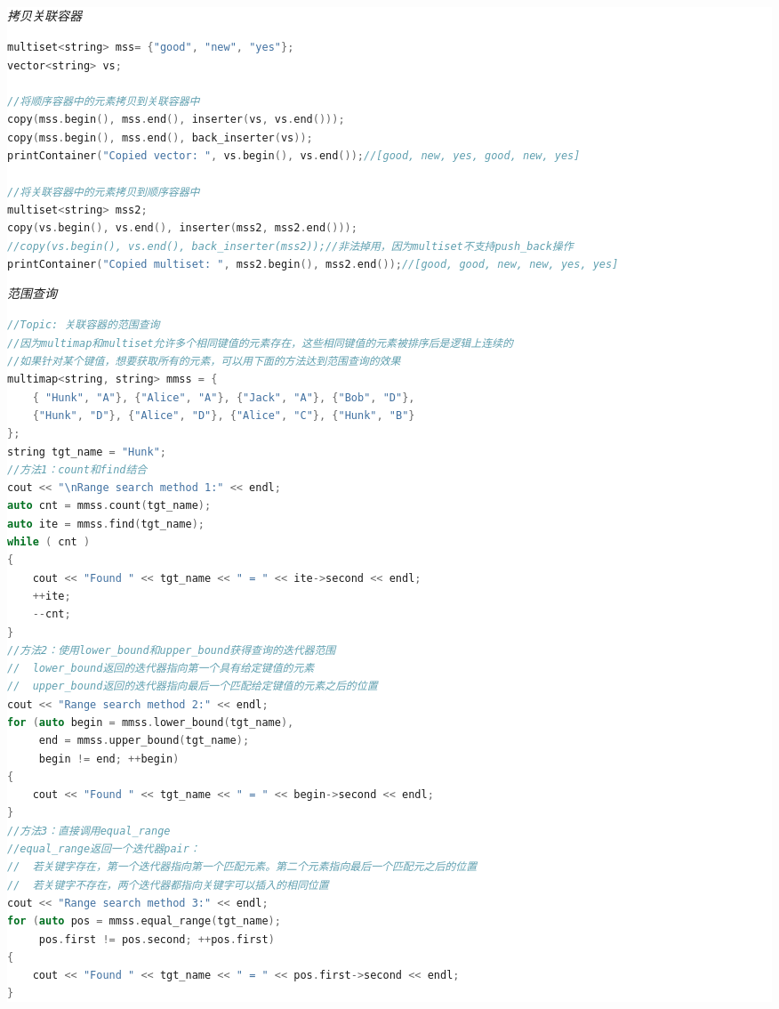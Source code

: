 *拷贝关联容器*

```c++
multiset<string> mss= {"good", "new", "yes"};
vector<string> vs;

//将顺序容器中的元素拷贝到关联容器中
copy(mss.begin(), mss.end(), inserter(vs, vs.end()));
copy(mss.begin(), mss.end(), back_inserter(vs));
printContainer("Copied vector: ", vs.begin(), vs.end());//[good, new, yes, good, new, yes]

//将关联容器中的元素拷贝到顺序容器中
multiset<string> mss2;
copy(vs.begin(), vs.end(), inserter(mss2, mss2.end()));
//copy(vs.begin(), vs.end(), back_inserter(mss2));//非法掉用，因为multiset不支持push_back操作
printContainer("Copied multiset: ", mss2.begin(), mss2.end());//[good, good, new, new, yes, yes]
```

*范围查询*

```c++
//Topic: 关联容器的范围查询
//因为multimap和multiset允许多个相同键值的元素存在，这些相同键值的元素被排序后是逻辑上连续的
//如果针对某个键值，想要获取所有的元素，可以用下面的方法达到范围查询的效果
multimap<string, string> mmss = {
    { "Hunk", "A"}, {"Alice", "A"}, {"Jack", "A"}, {"Bob", "D"},
    {"Hunk", "D"}, {"Alice", "D"}, {"Alice", "C"}, {"Hunk", "B"}
};
string tgt_name = "Hunk";
//方法1：count和find结合
cout << "\nRange search method 1:" << endl;
auto cnt = mmss.count(tgt_name);
auto ite = mmss.find(tgt_name);
while ( cnt )
{
    cout << "Found " << tgt_name << " = " << ite->second << endl;
    ++ite;
    --cnt;
}
//方法2：使用lower_bound和upper_bound获得查询的迭代器范围
//  lower_bound返回的迭代器指向第一个具有给定键值的元素
//  upper_bound返回的迭代器指向最后一个匹配给定键值的元素之后的位置
cout << "Range search method 2:" << endl;
for (auto begin = mmss.lower_bound(tgt_name),
     end = mmss.upper_bound(tgt_name); 
     begin != end; ++begin)
{
    cout << "Found " << tgt_name << " = " << begin->second << endl;
}
//方法3：直接调用equal_range
//equal_range返回一个迭代器pair：
//  若关键字存在，第一个迭代器指向第一个匹配元素。第二个元素指向最后一个匹配元之后的位置
//  若关键字不存在，两个迭代器都指向关键字可以插入的相同位置
cout << "Range search method 3:" << endl;
for (auto pos = mmss.equal_range(tgt_name); 
     pos.first != pos.second; ++pos.first)
{
    cout << "Found " << tgt_name << " = " << pos.first->second << endl;
}
```
